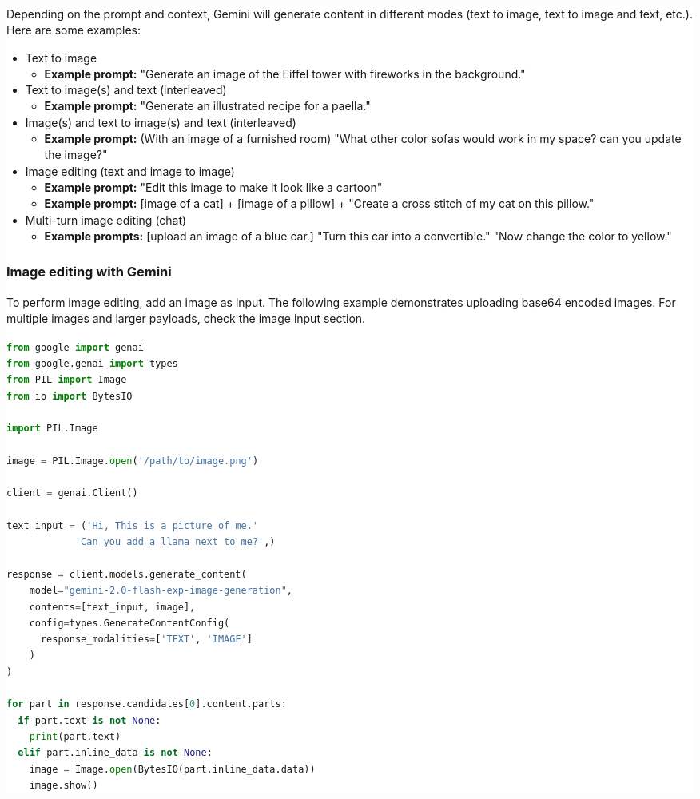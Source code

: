 Depending on the prompt and context, Gemini will generate content in different modes (text to image, text to image and text, etc.). Here are some examples:

- Text to image 
  - **Example prompt:** "Generate an image of the Eiffel tower with fireworks in the background."
- Text to image(s) and text (interleaved)
  - **Example prompt:** "Generate an illustrated recipe for a paella."
- Image(s) and text to image(s) and text (interleaved)
  - **Example prompt:** (With an image of a furnished room) "What other color sofas would work in my space? can you update the image?"
- Image editing (text and image to image)
  - **Example prompt:** "Edit this image to make it look like a cartoon"
  - **Example prompt:** [image of a cat] + [image of a pillow] + "Create a cross stitch of my cat on this pillow."
- Multi-turn image editing (chat)
  - **Example prompts:** [upload an image of a blue car.] "Turn this car into a convertible." "Now change the color to yellow."

### Image editing with Gemini

To perform image editing, add an image as input. The following example demonstrates uploading base64 encoded images. For multiple images and larger payloads, check the [image input](https://ai.google.dev/gemini-api/docs/vision#image-input) section.

```python
from google import genai
from google.genai import types
from PIL import Image
from io import BytesIO

import PIL.Image

image = PIL.Image.open('/path/to/image.png')

client = genai.Client()

text_input = ('Hi, This is a picture of me.'
            'Can you add a llama next to me?',)

response = client.models.generate_content(
    model="gemini-2.0-flash-exp-image-generation",
    contents=[text_input, image],
    config=types.GenerateContentConfig(
      response_modalities=['TEXT', 'IMAGE']
    )
)

for part in response.candidates[0].content.parts:
  if part.text is not None:
    print(part.text)
  elif part.inline_data is not None:
    image = Image.open(BytesIO(part.inline_data.data))
    image.show()
```
